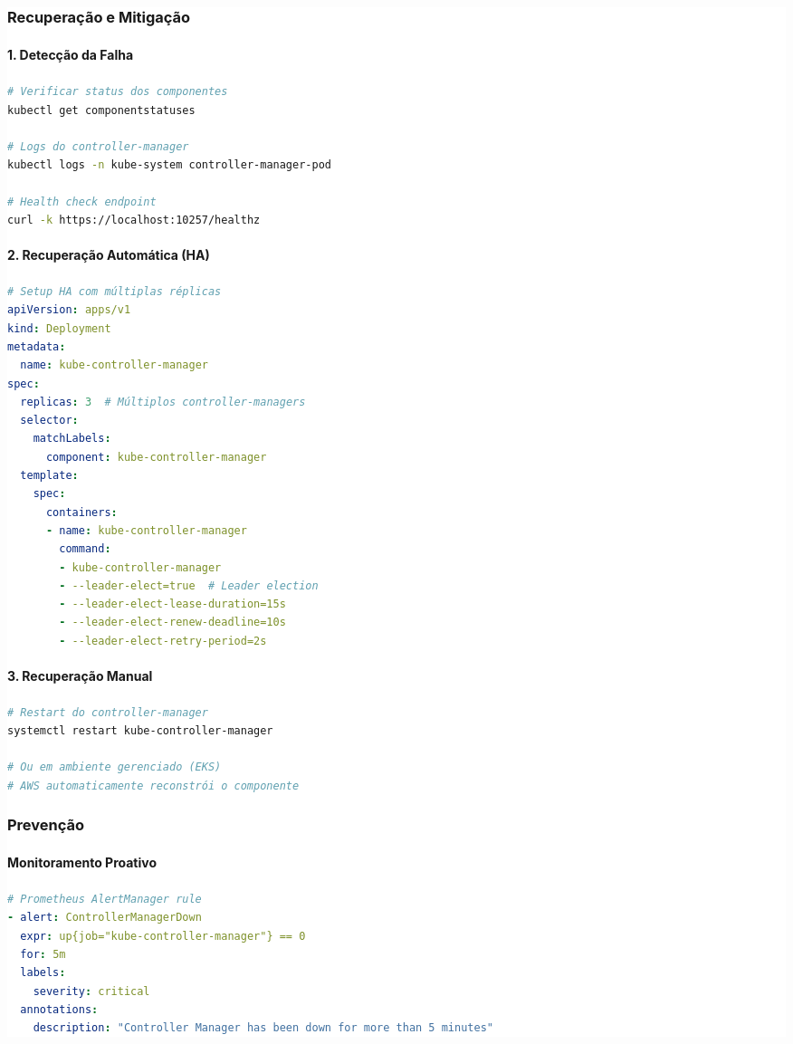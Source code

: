 ### Recuperação e Mitigação

#### 1. Detecção da Falha
```bash
# Verificar status dos componentes
kubectl get componentstatuses

# Logs do controller-manager
kubectl logs -n kube-system controller-manager-pod

# Health check endpoint
curl -k https://localhost:10257/healthz
```

#### 2. Recuperação Automática (HA)
```yaml
# Setup HA com múltiplas réplicas
apiVersion: apps/v1
kind: Deployment
metadata:
  name: kube-controller-manager
spec:
  replicas: 3  # Múltiplos controller-managers
  selector:
    matchLabels:
      component: kube-controller-manager
  template:
    spec:
      containers:
      - name: kube-controller-manager
        command:
        - kube-controller-manager
        - --leader-elect=true  # Leader election
        - --leader-elect-lease-duration=15s
        - --leader-elect-renew-deadline=10s
        - --leader-elect-retry-period=2s
```

#### 3. Recuperação Manual
```bash
# Restart do controller-manager
systemctl restart kube-controller-manager

# Ou em ambiente gerenciado (EKS)
# AWS automaticamente reconstrói o componente
```

### Prevenção

#### Monitoramento Proativo
```yaml
# Prometheus AlertManager rule
- alert: ControllerManagerDown
  expr: up{job="kube-controller-manager"} == 0
  for: 5m
  labels:
    severity: critical
  annotations:
    description: "Controller Manager has been down for more than 5 minutes"
```

